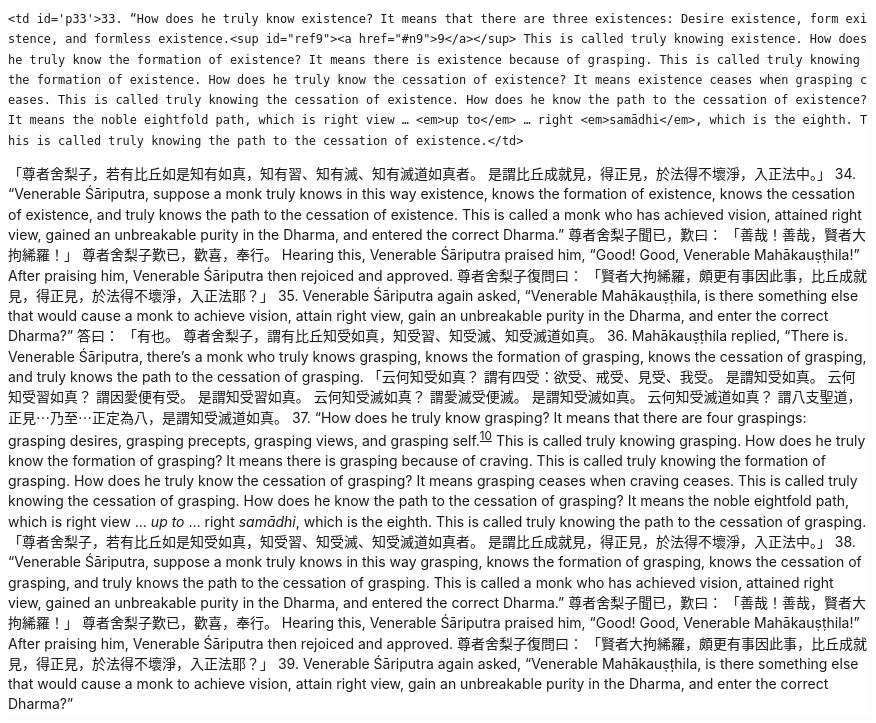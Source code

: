     <td id='p33'>33. “How does he truly know existence? It means that there are three existences: Desire existence, form existence, and formless existence.<sup id="ref9"><a href="#n9">9</a></sup> This is called truly knowing existence. How does he truly know the formation of existence? It means there is existence because of grasping. This is called truly knowing the formation of existence. How does he truly know the cessation of existence? It means existence ceases when grasping ceases. This is called truly knowing the cessation of existence. How does he know the path to the cessation of existence? It means the noble eightfold path, which is right view … <em>up to</em> … right <em>samādhi</em>, which is the eighth. This is called truly knowing the path to the cessation of existence.</td>
  </tr>
  <tr>
    <td class="ch" title='t26.1.462c26'>「尊者舍梨子，若有比丘如是知有如真，知有習、知有滅、知有滅道如真者。 是謂比丘成就見，得正見，於法得不壞淨，入正法中。」</td>
    <td id='p34'>34. “Venerable Śāriputra, suppose a monk truly knows in this way existence, knows the formation of existence, knows the cessation of existence, and truly knows the path to the cessation of existence. This is called a monk who has achieved vision, attained right view, gained an unbreakable purity in the Dharma, and entered the correct Dharma.”</td>
  </tr>
  <tr>
    <td class="ch" title='t26.1.462c29'>尊者舍梨子聞已，歎曰： 「善哉！善哉，賢者大拘絺羅！」 尊者舍梨子歎已，歡喜，奉行。</td>
    <td>Hearing this, Venerable Śāriputra praised him, “Good! Good, Venerable Mahākauṣṭhila!” After praising him, Venerable Śāriputra then rejoiced and approved.</td>
  </tr>
  <tr>
    <td class="ch" title='t26.1.463a2'>尊者舍梨子復問曰： 「賢者大拘絺羅，頗更有事因此事，比丘成就見，得正見，於法得不壞淨，入正法耶？」</td>
    <td id='p35'>35. Venerable Śāriputra again asked, “Venerable Mahākauṣṭhila, is there something else that would cause a monk to achieve vision, attain right view, gain an unbreakable purity in the Dharma, and enter the correct Dharma?”</td>
  </tr>
  <tr>
    <td class="ch" title='t26.1.463a4'>答曰： 「有也。 尊者舍梨子，謂有比丘知受如真，知受習、知受滅、知受滅道如真。</td>
    <td id='p36'>36. Mahākauṣṭhila replied, “There is. Venerable Śāriputra, there’s a monk who truly knows grasping, knows the formation of grasping, knows the cessation of grasping, and truly knows the path to the cessation of grasping.</td>
  </tr>
  <tr>
    <td class="ch" title='t26.1.463a6'>「云何知受如真？ 謂有四受：欲受、戒受、見受、我受。 是謂知受如真。 云何知受習如真？ 謂因愛便有受。 是謂知受習如真。 云何知受滅如真？ 謂愛滅受便滅。 是謂知受滅如真。 云何知受滅道如真？ 謂八支聖道，正見⋯乃至⋯正定為八，是謂知受滅道如真。</td>
    <td id='p37'>37. “How does he truly know grasping? It means that there are four graspings: grasping desires, grasping precepts, grasping views, and grasping self.<sup id="ref10"><a href="#n10">10</a></sup> This is called truly knowing grasping. How does he truly know the formation of grasping? It means there is grasping because of craving. This is called truly knowing the formation of grasping. How does he truly know the cessation of grasping? It means grasping ceases when craving ceases. This is called truly knowing the cessation of grasping. How does he know the path to the cessation of grasping? It means the noble eightfold path, which is right view … <em>up to</em> … right <em>samādhi</em>, which is the eighth. This is called truly knowing the path to the cessation of grasping.</td>
  </tr>
  <tr>
    <td class="ch" title='t26.1.463a12'>「尊者舍梨子，若有比丘如是知受如真，知受習、知受滅、知受滅道如真者。 是謂比丘成就見，得正見，於法得不壞淨，入正法中。」</td>
    <td id='p38'>38. “Venerable Śāriputra, suppose a monk truly knows in this way grasping, knows the formation of grasping, knows the cessation of grasping, and truly knows the path to the cessation of grasping. This is called a monk who has achieved vision, attained right view, gained an unbreakable purity in the Dharma, and entered the correct Dharma.”</td>
  </tr>
  <tr>
    <td class="ch" title='t26.1.463a15'>尊者舍梨子聞已，歎曰： 「善哉！善哉，賢者大拘絺羅！」 尊者舍梨子歎已，歡喜，奉行。</td>
    <td>Hearing this, Venerable Śāriputra praised him, “Good! Good, Venerable Mahākauṣṭhila!” After praising him, Venerable Śāriputra then rejoiced and approved.</td>
  </tr>
  <tr>
    <td class="ch" title='t26.1.463a17'>尊者舍梨子復問曰： 「賢者大拘絺羅，頗更有事因此事，比丘成就見，得正見，於法得不壞淨，入正法耶？」</td>
    <td id='p39'>39. Venerable Śāriputra again asked, “Venerable Mahākauṣṭhila, is there something else that would cause a monk to achieve vision, attain right view, gain an unbreakable purity in the Dharma, and enter the correct Dharma?”</td>